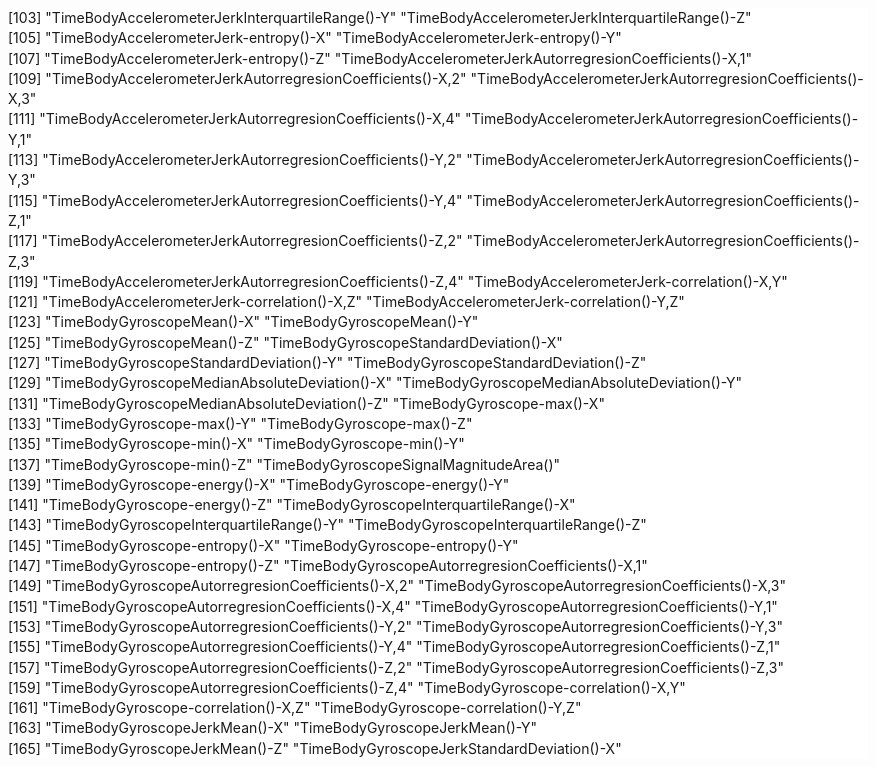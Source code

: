 [103] "TimeBodyAccelerometerJerkInterquartileRange()-Y"                  "TimeBodyAccelerometerJerkInterquartileRange()-Z"                 
[105] "TimeBodyAccelerometerJerk-entropy()-X"                            "TimeBodyAccelerometerJerk-entropy()-Y"                           
[107] "TimeBodyAccelerometerJerk-entropy()-Z"                            "TimeBodyAccelerometerJerkAutorregresionCoefficients()-X,1"       
[109] "TimeBodyAccelerometerJerkAutorregresionCoefficients()-X,2"        "TimeBodyAccelerometerJerkAutorregresionCoefficients()-X,3"       
[111] "TimeBodyAccelerometerJerkAutorregresionCoefficients()-X,4"        "TimeBodyAccelerometerJerkAutorregresionCoefficients()-Y,1"       
[113] "TimeBodyAccelerometerJerkAutorregresionCoefficients()-Y,2"        "TimeBodyAccelerometerJerkAutorregresionCoefficients()-Y,3"       
[115] "TimeBodyAccelerometerJerkAutorregresionCoefficients()-Y,4"        "TimeBodyAccelerometerJerkAutorregresionCoefficients()-Z,1"       
[117] "TimeBodyAccelerometerJerkAutorregresionCoefficients()-Z,2"        "TimeBodyAccelerometerJerkAutorregresionCoefficients()-Z,3"       
[119] "TimeBodyAccelerometerJerkAutorregresionCoefficients()-Z,4"        "TimeBodyAccelerometerJerk-correlation()-X,Y"                     
[121] "TimeBodyAccelerometerJerk-correlation()-X,Z"                      "TimeBodyAccelerometerJerk-correlation()-Y,Z"                     
[123] "TimeBodyGyroscopeMean()-X"                                        "TimeBodyGyroscopeMean()-Y"                                       
[125] "TimeBodyGyroscopeMean()-Z"                                        "TimeBodyGyroscopeStandardDeviation()-X"                          
[127] "TimeBodyGyroscopeStandardDeviation()-Y"                           "TimeBodyGyroscopeStandardDeviation()-Z"                          
[129] "TimeBodyGyroscopeMedianAbsoluteDeviation()-X"                     "TimeBodyGyroscopeMedianAbsoluteDeviation()-Y"                    
[131] "TimeBodyGyroscopeMedianAbsoluteDeviation()-Z"                     "TimeBodyGyroscope-max()-X"                                       
[133] "TimeBodyGyroscope-max()-Y"                                        "TimeBodyGyroscope-max()-Z"                                       
[135] "TimeBodyGyroscope-min()-X"                                        "TimeBodyGyroscope-min()-Y"                                       
[137] "TimeBodyGyroscope-min()-Z"                                        "TimeBodyGyroscopeSignalMagnitudeArea()"                          
[139] "TimeBodyGyroscope-energy()-X"                                     "TimeBodyGyroscope-energy()-Y"                                    
[141] "TimeBodyGyroscope-energy()-Z"                                     "TimeBodyGyroscopeInterquartileRange()-X"                         
[143] "TimeBodyGyroscopeInterquartileRange()-Y"                          "TimeBodyGyroscopeInterquartileRange()-Z"                         
[145] "TimeBodyGyroscope-entropy()-X"                                    "TimeBodyGyroscope-entropy()-Y"                                   
[147] "TimeBodyGyroscope-entropy()-Z"                                    "TimeBodyGyroscopeAutorregresionCoefficients()-X,1"               
[149] "TimeBodyGyroscopeAutorregresionCoefficients()-X,2"                "TimeBodyGyroscopeAutorregresionCoefficients()-X,3"               
[151] "TimeBodyGyroscopeAutorregresionCoefficients()-X,4"                "TimeBodyGyroscopeAutorregresionCoefficients()-Y,1"               
[153] "TimeBodyGyroscopeAutorregresionCoefficients()-Y,2"                "TimeBodyGyroscopeAutorregresionCoefficients()-Y,3"               
[155] "TimeBodyGyroscopeAutorregresionCoefficients()-Y,4"                "TimeBodyGyroscopeAutorregresionCoefficients()-Z,1"               
[157] "TimeBodyGyroscopeAutorregresionCoefficients()-Z,2"                "TimeBodyGyroscopeAutorregresionCoefficients()-Z,3"               
[159] "TimeBodyGyroscopeAutorregresionCoefficients()-Z,4"                "TimeBodyGyroscope-correlation()-X,Y"                             
[161] "TimeBodyGyroscope-correlation()-X,Z"                              "TimeBodyGyroscope-correlation()-Y,Z"                             
[163] "TimeBodyGyroscopeJerkMean()-X"                                    "TimeBodyGyroscopeJerkMean()-Y"                                   
[165] "TimeBodyGyroscopeJerkMean()-Z"                                    "TimeBodyGyroscopeJerkStandardDeviation()-X"                      